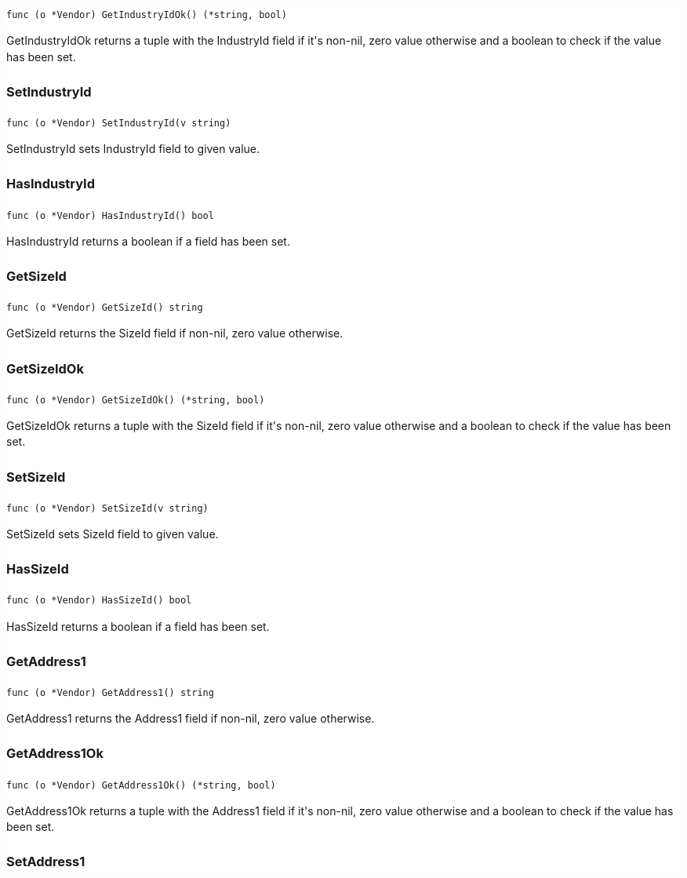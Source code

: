 `func (o *Vendor) GetIndustryIdOk() (*string, bool)`

GetIndustryIdOk returns a tuple with the IndustryId field if it's non-nil, zero value otherwise
and a boolean to check if the value has been set.

### SetIndustryId

`func (o *Vendor) SetIndustryId(v string)`

SetIndustryId sets IndustryId field to given value.

### HasIndustryId

`func (o *Vendor) HasIndustryId() bool`

HasIndustryId returns a boolean if a field has been set.

### GetSizeId

`func (o *Vendor) GetSizeId() string`

GetSizeId returns the SizeId field if non-nil, zero value otherwise.

### GetSizeIdOk

`func (o *Vendor) GetSizeIdOk() (*string, bool)`

GetSizeIdOk returns a tuple with the SizeId field if it's non-nil, zero value otherwise
and a boolean to check if the value has been set.

### SetSizeId

`func (o *Vendor) SetSizeId(v string)`

SetSizeId sets SizeId field to given value.

### HasSizeId

`func (o *Vendor) HasSizeId() bool`

HasSizeId returns a boolean if a field has been set.

### GetAddress1

`func (o *Vendor) GetAddress1() string`

GetAddress1 returns the Address1 field if non-nil, zero value otherwise.

### GetAddress1Ok

`func (o *Vendor) GetAddress1Ok() (*string, bool)`

GetAddress1Ok returns a tuple with the Address1 field if it's non-nil, zero value otherwise
and a boolean to check if the value has been set.

### SetAddress1
